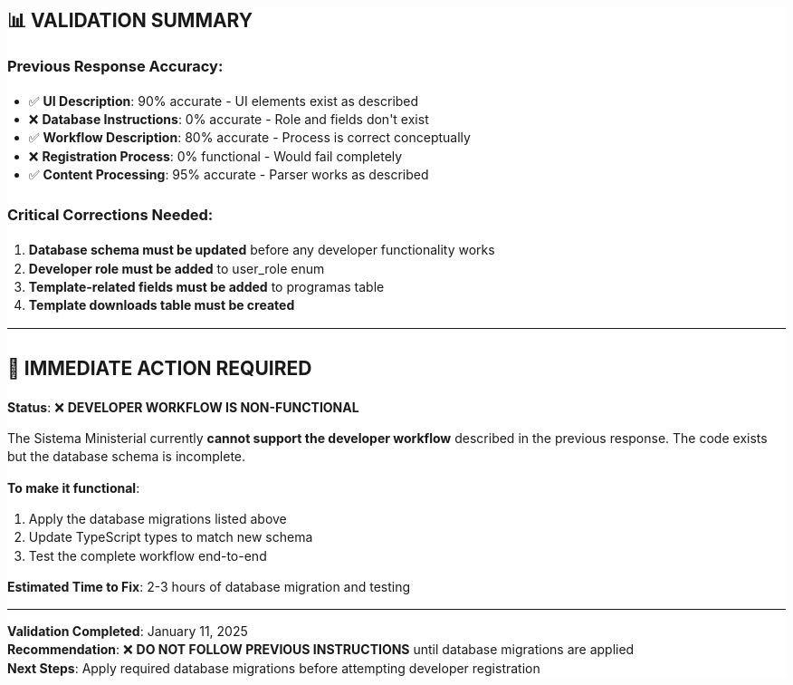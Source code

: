 
## **📊 VALIDATION SUMMARY**

### **Previous Response Accuracy**:
- ✅ **UI Description**: 90% accurate - UI elements exist as described
- ❌ **Database Instructions**: 0% accurate - Role and fields don't exist
- ✅ **Workflow Description**: 80% accurate - Process is correct conceptually
- ❌ **Registration Process**: 0% functional - Would fail completely
- ✅ **Content Processing**: 95% accurate - Parser works as described

### **Critical Corrections Needed**:
1. **Database schema must be updated** before any developer functionality works
2. **Developer role must be added** to user_role enum
3. **Template-related fields must be added** to programas table
4. **Template downloads table must be created**

---

## **🚨 IMMEDIATE ACTION REQUIRED**

**Status**: ❌ **DEVELOPER WORKFLOW IS NON-FUNCTIONAL**

The Sistema Ministerial currently **cannot support the developer workflow** described in the previous response. The code exists but the database schema is incomplete.

**To make it functional**:
1. Apply the database migrations listed above
2. Update TypeScript types to match new schema
3. Test the complete workflow end-to-end

**Estimated Time to Fix**: 2-3 hours of database migration and testing

---

**Validation Completed**: January 11, 2025  
**Recommendation**: ❌ **DO NOT FOLLOW PREVIOUS INSTRUCTIONS** until database migrations are applied  
**Next Steps**: Apply required database migrations before attempting developer registration

